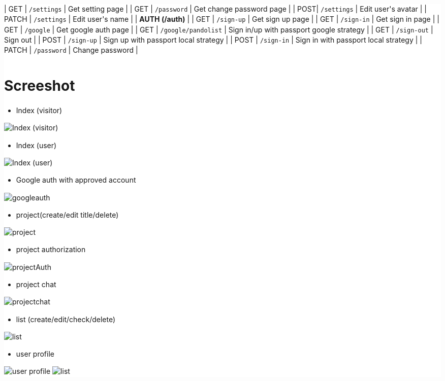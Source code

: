 | GET | `/settings` | Get setting page |
| GET | `/password` | Get change password page |
| POST| `/settings` | Edit user's avatar |
| PATCH | `/settings` | Edit user's name |
| **AUTH (/auth)** |
| GET | `/sign-up` | Get sign up page |
| GET | `/sign-in` | Get sign in page |
| GET | `/google` | Get google auth page |
| GET | `/google/pandolist` | Sign in/up with passport google strategy |
| GET | `/sign-out` | Sign out |
| POST | `/sign-up` | Sign up with passport local strategy |
| POST | `/sign-in` | Sign in with passport local strategy |
| PATCH | `/password` | Change password |

# Screeshot
- Index (visitor)
<img width="800" alt="Index (visitor)" src="https://user-images.githubusercontent.com/52753746/186680337-ccd54b26-6f44-4899-a7d7-f6592526b075.png">

- Index (user)
<img width="800" alt="Index (user)" src="https://user-images.githubusercontent.com/52753746/186682394-17d934a1-cd1b-446b-8b9c-2d0cf37cb9ee.png">

- Google auth with approved account
<img width="800" alt="googleauth" src="https://user-images.githubusercontent.com/52753746/186711605-830a4b24-9727-4b5a-ba75-e53027429aeb.gif">

- project(create/edit title/delete)
<img width="800" alt="project" src="https://user-images.githubusercontent.com/52753746/186728809-01856adb-7460-42ea-9313-cfcfecfa996c.gif">

- project authorization
<img width="800" alt="projectAuth" src="https://user-images.githubusercontent.com/52753746/186808584-e1cb4243-88ed-4d58-b9ff-2d953521eeb4.gif">

- project chat
<img width="800" alt="projectchat" src="https://user-images.githubusercontent.com/52753746/186813992-69b24d54-840b-4c99-ba95-b08f4804f5a3.gif">

- list (create/edit/check/delete)
<img width="800" alt="list" src="https://user-images.githubusercontent.com/52753746/186718174-9c85fdec-d2da-4843-8fd8-466521d7c4e0.gif">

- user profile
<img width="800" alt="user profile" src="https://user-images.githubusercontent.com/52753746/186805774-eab77c77-4f6d-461a-83a3-747a15d8e85a.png">
<img width="800" alt="list" src="https://user-images.githubusercontent.com/52753746/186718174-9c85fdec-d2da-4843-8fd8-466521d7c4e0.gif">
